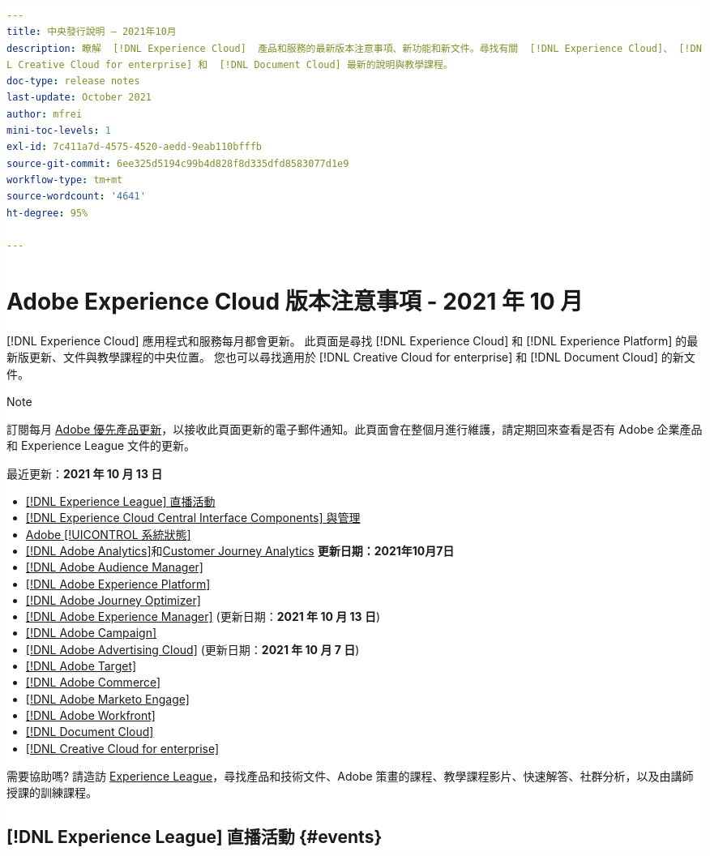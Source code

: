 ```yaml
---
title: 中央發行說明 — 2021年10月
description: 瞭解  [!DNL Experience Cloud]  產品和服務的最新版本注意事項、新功能和新文件。尋找有關  [!DNL Experience Cloud]、 [!DNL Creative Cloud for enterprise] 和  [!DNL Document Cloud] 最新的說明與教學課程。
doc-type: release notes
last-update: October 2021
author: mfrei
mini-toc-levels: 1
exl-id: 7c411a7d-4575-4520-aedd-9eab110bfffb
source-git-commit: 6ee325d5194c99b4d828f8d335dfd8583077d1e9
workflow-type: tm+mt
source-wordcount: '4641'
ht-degree: 95%

---
```


# Adobe Experience Cloud 版本注意事項 - 2021 年 10 月

[!DNL Experience Cloud] 應用程式和服務每月都會更新。 此頁面是尋找 [!DNL Experience Cloud] 和 [!DNL Experience Platform] 的最新版更新、文件與教學課程的中央位置。 您也可以尋找適用於 [!DNL Creative Cloud for enterprise] 和 [!DNL Document Cloud] 的新文件。

>[!NOTE]
>
>訂閱每月 [Adobe 優先產品更新](https://www.adobe.com/tw/subscription/priority-product-update.html)，以接收此頁面更新的電子郵件通知。此頁面會在整個月進行維護，請定期回來查看是否有 Adobe 企業產品和 Experience League 文件的更新。

最近更新：**2021 年 10 月 13 日**

* [[!DNL Experience League] 直播活動](#events)
* [[!DNL Experience Cloud Central Interface Components] 與管理](#ecloud)
* [Adobe [!UICONTROL 系統狀態]](#status)
* [[!DNL Adobe Analytics]](#analytics)和[Customer Journey Analytics](#cust-journey) **更新日期：2021年10月7日**
* [[!DNL Adobe Audience Manager]](#aam)
* [[!DNL Adobe Experience Platform]](#platform)
* [[!DNL Adobe Journey Optimizer]](#journey-opt)
* [[!DNL Adobe Experience Manager]](#aem) (更新日期：**2021 年 10 月 13 日**)
* [[!DNL Adobe Campaign]](#ac)
* [[!DNL Adobe Advertising Cloud]](#adcloud) (更新日期：**2021 年 10 月 7 日**)
* [[!DNL Adobe Target]](#target)
* [[!DNL Adobe Commerce]](#magento)
* [[!DNL Adobe Marketo Engage]](#marketo)
* [[!DNL Adobe Workfront]](#workfront)
* [[!DNL Document Cloud]](#doc-cloud)
* [[!DNL Creative Cloud for enterprise]](#creative-cloud)

需要協助嗎? 請造訪 [Experience League](https://experienceleague.adobe.com/zh-hant#home)，尋找產品和技術文件、Adobe 策畫的課程、教學課程影片、快速解答、社群分析，以及由講師授課的訓練課程。

## [!DNL Experience League] 直播活動 {#events}
